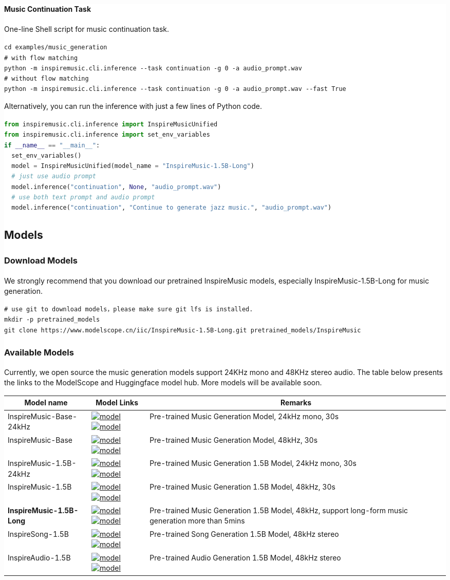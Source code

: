 #### Music Continuation Task
One-line Shell script for music continuation task.
```shell
cd examples/music_generation
# with flow matching
python -m inspiremusic.cli.inference --task continuation -g 0 -a audio_prompt.wav
# without flow matching
python -m inspiremusic.cli.inference --task continuation -g 0 -a audio_prompt.wav --fast True
```

Alternatively, you can run the inference with just a few lines of Python code.
```python
from inspiremusic.cli.inference import InspireMusicUnified
from inspiremusic.cli.inference import set_env_variables
if __name__ == "__main__":
  set_env_variables()
  model = InspireMusicUnified(model_name = "InspireMusic-1.5B-Long")
  # just use audio prompt
  model.inference("continuation", None, "audio_prompt.wav")
  # use both text prompt and audio prompt
  model.inference("continuation", "Continue to generate jazz music.", "audio_prompt.wav")
```
<a name="model-zoo"></a>
## Models
### Download Models
We strongly recommend that you download our pretrained InspireMusic models, especially InspireMusic-1.5B-Long for music generation.
```shell
# use git to download models，please make sure git lfs is installed.
mkdir -p pretrained_models
git clone https://www.modelscope.cn/iic/InspireMusic-1.5B-Long.git pretrained_models/InspireMusic
```

### Available Models
Currently, we open source the music generation models support 24KHz mono and 48KHz stereo audio. 
The table below presents the links to the ModelScope and Huggingface model hub. More models will be available soon.

| Model name                           | Model Links                                                                                                                                                                                                                                                                                                                                   | Remarks                                                                                            |
|--------------------------------------|-----------------------------------------------------------------------------------------------------------------------------------------------------------------------------------------------------------------------------------------------------------------------------------------------------------------------------------------------|----------------------------------------------------------------------------------------------------|
| InspireMusic-Base-24kHz              | [![model](https://img.shields.io/badge/ModelScope-Model-green.svg)](https://modelscope.cn/models/iic/InspireMusic-Base-24kHz/summary) [![model](https://img.shields.io/badge/HuggingFace-Model-green.svg)](https://huggingface.co/FunAudioLLM/InspireMusic-Base-24kHz)                                                                        | Pre-trained Music Generation Model, 24kHz mono, 30s                                                |
| InspireMusic-Base                    | [![model](https://img.shields.io/badge/ModelScope-Model-green.svg)](https://modelscope.cn/models/iic/InspireMusic/summary) [![model](https://img.shields.io/badge/HuggingFace-Model-green.svg)](https://huggingface.co/FunAudioLLM/InspireMusic-Base)                                                                                         | Pre-trained Music Generation Model, 48kHz, 30s                                                     |
| InspireMusic-1.5B-24kHz              | [![model](https://img.shields.io/badge/ModelScope-Model-green.svg)](https://modelscope.cn/models/iic/InspireMusic-1.5B-24kHz/summary) [![model](https://img.shields.io/badge/HuggingFace-Model-green.svg)](https://huggingface.co/FunAudioLLM/InspireMusic-1.5B-24kHz)                                                                        | Pre-trained Music Generation 1.5B Model, 24kHz mono, 30s                                           |
| InspireMusic-1.5B                    | [![model](https://img.shields.io/badge/ModelScope-Model-green.svg)](https://modelscope.cn/models/iic/InspireMusic-1.5B/summary) [![model](https://img.shields.io/badge/HuggingFace-Model-green.svg)](https://huggingface.co/FunAudioLLM/InspireMusic-1.5B)                                                                                    | Pre-trained Music Generation 1.5B Model, 48kHz, 30s                                                |
| **InspireMusic-1.5B-Long**               | [![model](https://img.shields.io/badge/ModelScope-Model-green.svg)](https://modelscope.cn/models/iic/InspireMusic-1.5B-Long/summary) [![model](https://img.shields.io/badge/HuggingFace-Model-green.svg)](https://huggingface.co/FunAudioLLM/InspireMusic-1.5B-Long)                                                                          | Pre-trained Music Generation 1.5B Model, 48kHz, support long-form music generation more than 5mins |
| InspireSong-1.5B                     | [![model](https://img.shields.io/badge/ModelScope-Model-lightgrey.svg)]() [![model](https://img.shields.io/badge/HuggingFace-Model-lightgrey.svg)]()                                                                                                                                                                                          | Pre-trained Song Generation 1.5B Model, 48kHz stereo                                               |
| InspireAudio-1.5B                    | [![model](https://img.shields.io/badge/ModelScope-Model-lightgrey.svg)]() [![model](https://img.shields.io/badge/HuggingFace-Model-lightgrey.svg)]()                                                                                                                                                                                          | Pre-trained Audio Generation 1.5B Model, 48kHz stereo                                              |
